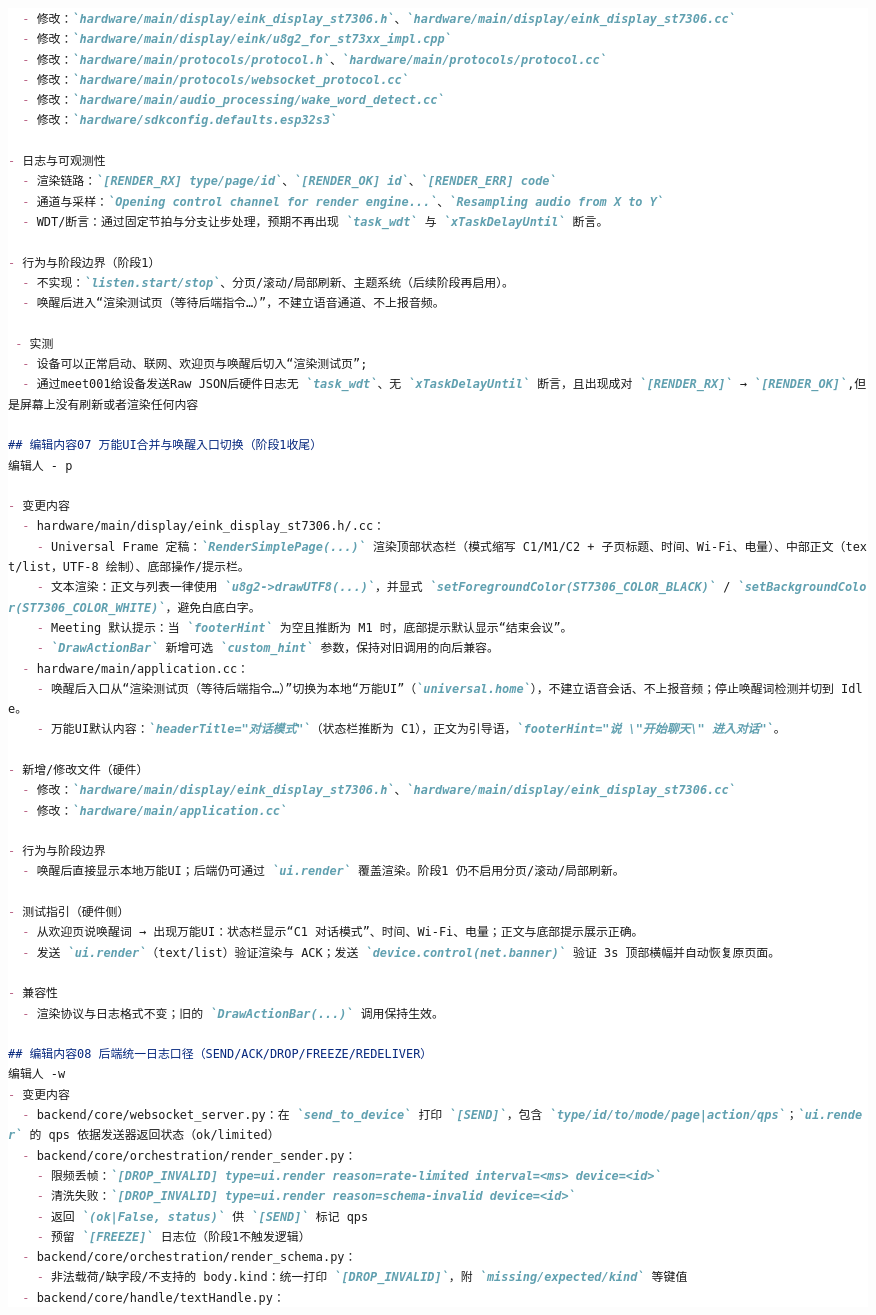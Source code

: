 ```markdown
  - 修改：`hardware/main/display/eink_display_st7306.h`、`hardware/main/display/eink_display_st7306.cc`
  - 修改：`hardware/main/display/eink/u8g2_for_st73xx_impl.cpp`
  - 修改：`hardware/main/protocols/protocol.h`、`hardware/main/protocols/protocol.cc`
  - 修改：`hardware/main/protocols/websocket_protocol.cc`
  - 修改：`hardware/main/audio_processing/wake_word_detect.cc`
  - 修改：`hardware/sdkconfig.defaults.esp32s3`

- 日志与可观测性
  - 渲染链路：`[RENDER_RX] type/page/id`、`[RENDER_OK] id`、`[RENDER_ERR] code`
  - 通道与采样：`Opening control channel for render engine...`、`Resampling audio from X to Y`
  - WDT/断言：通过固定节拍与分支让步处理，预期不再出现 `task_wdt` 与 `xTaskDelayUntil` 断言。

- 行为与阶段边界（阶段1）
  - 不实现：`listen.start/stop`、分页/滚动/局部刷新、主题系统（后续阶段再启用）。
  - 唤醒后进入“渲染测试页（等待后端指令…）”，不建立语音通道、不上报音频。

 - 实测
  - 设备可以正常启动、联网、欢迎页与唤醒后切入“渲染测试页”;
  - 通过meet001给设备发送Raw JSON后硬件日志无 `task_wdt`、无 `xTaskDelayUntil` 断言，且出现成对 `[RENDER_RX]` → `[RENDER_OK]`,但是屏幕上没有刷新或者渲染任何内容

## 编辑内容07 万能UI合并与唤醒入口切换（阶段1收尾）
编辑人 - p

- 变更内容 
  - hardware/main/display/eink_display_st7306.h/.cc：
    - Universal Frame 定稿：`RenderSimplePage(...)` 渲染顶部状态栏（模式缩写 C1/M1/C2 + 子页标题、时间、Wi‑Fi、电量）、中部正文（text/list，UTF‑8 绘制）、底部操作/提示栏。
    - 文本渲染：正文与列表一律使用 `u8g2->drawUTF8(...)`，并显式 `setForegroundColor(ST7306_COLOR_BLACK)` / `setBackgroundColor(ST7306_COLOR_WHITE)`，避免白底白字。
    - Meeting 默认提示：当 `footerHint` 为空且推断为 M1 时，底部提示默认显示“结束会议”。
    - `DrawActionBar` 新增可选 `custom_hint` 参数，保持对旧调用的向后兼容。
  - hardware/main/application.cc：
    - 唤醒后入口从“渲染测试页（等待后端指令…）”切换为本地“万能UI”（`universal.home`），不建立语音会话、不上报音频；停止唤醒词检测并切到 Idle。
    - 万能UI默认内容：`headerTitle="对话模式"`（状态栏推断为 C1），正文为引导语，`footerHint="说 \"开始聊天\" 进入对话"`。

- 新增/修改文件（硬件）
  - 修改：`hardware/main/display/eink_display_st7306.h`、`hardware/main/display/eink_display_st7306.cc`
  - 修改：`hardware/main/application.cc`

- 行为与阶段边界
  - 唤醒后直接显示本地万能UI；后端仍可通过 `ui.render` 覆盖渲染。阶段1 仍不启用分页/滚动/局部刷新。

- 测试指引（硬件侧）
  - 从欢迎页说唤醒词 → 出现万能UI：状态栏显示“C1 对话模式”、时间、Wi‑Fi、电量；正文与底部提示展示正确。
  - 发送 `ui.render`（text/list）验证渲染与 ACK；发送 `device.control(net.banner)` 验证 3s 顶部横幅并自动恢复原页面。

- 兼容性
  - 渲染协议与日志格式不变；旧的 `DrawActionBar(...)` 调用保持生效。

## 编辑内容08 后端统一日志口径（SEND/ACK/DROP/FREEZE/REDELIVER）
编辑人 -w
- 变更内容 
  - backend/core/websocket_server.py：在 `send_to_device` 打印 `[SEND]`，包含 `type/id/to/mode/page|action/qps`；`ui.render` 的 qps 依据发送器返回状态（ok/limited）
  - backend/core/orchestration/render_sender.py：
    - 限频丢帧：`[DROP_INVALID] type=ui.render reason=rate-limited interval=<ms> device=<id>`
    - 清洗失败：`[DROP_INVALID] type=ui.render reason=schema-invalid device=<id>`
    - 返回 `(ok|False, status)` 供 `[SEND]` 标记 qps
    - 预留 `[FREEZE]` 日志位（阶段1不触发逻辑）
  - backend/core/orchestration/render_schema.py：
    - 非法载荷/缺字段/不支持的 body.kind：统一打印 `[DROP_INVALID]`，附 `missing/expected/kind` 等键值
  - backend/core/handle/textHandle.py：
```